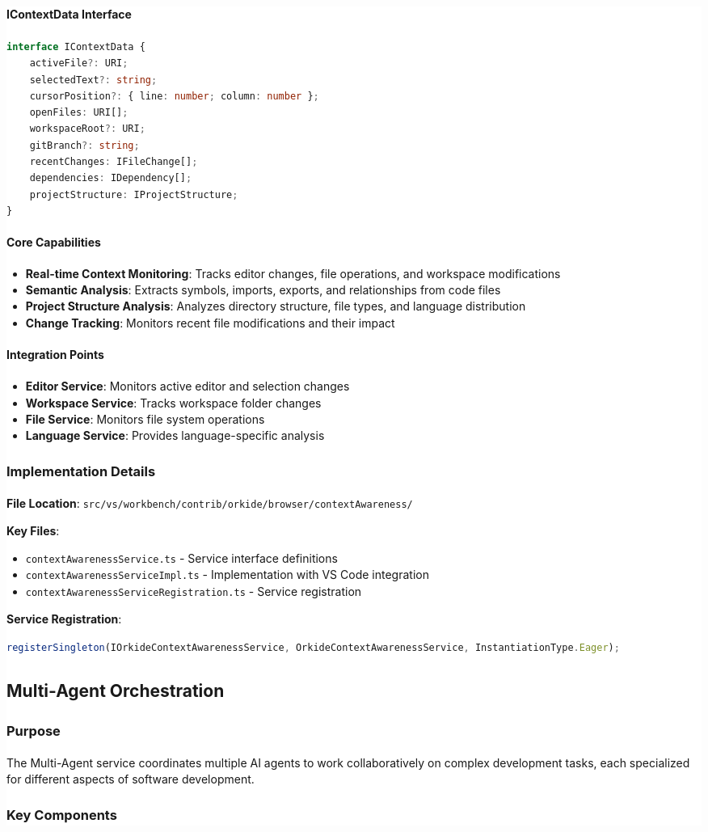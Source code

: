 #### IContextData Interface
```typescript
interface IContextData {
    activeFile?: URI;
    selectedText?: string;
    cursorPosition?: { line: number; column: number };
    openFiles: URI[];
    workspaceRoot?: URI;
    gitBranch?: string;
    recentChanges: IFileChange[];
    dependencies: IDependency[];
    projectStructure: IProjectStructure;
}
```

#### Core Capabilities
- **Real-time Context Monitoring**: Tracks editor changes, file operations, and workspace modifications
- **Semantic Analysis**: Extracts symbols, imports, exports, and relationships from code files
- **Project Structure Analysis**: Analyzes directory structure, file types, and language distribution
- **Change Tracking**: Monitors recent file modifications and their impact

#### Integration Points
- **Editor Service**: Monitors active editor and selection changes
- **Workspace Service**: Tracks workspace folder changes
- **File Service**: Monitors file system operations
- **Language Service**: Provides language-specific analysis

### Implementation Details

**File Location**: `src/vs/workbench/contrib/orkide/browser/contextAwareness/`

**Key Files**:
- `contextAwarenessService.ts` - Service interface definitions
- `contextAwarenessServiceImpl.ts` - Implementation with VS Code integration
- `contextAwarenessServiceRegistration.ts` - Service registration

**Service Registration**:
```typescript
registerSingleton(IOrkideContextAwarenessService, OrkideContextAwarenessService, InstantiationType.Eager);
```

## Multi-Agent Orchestration

### Purpose
The Multi-Agent service coordinates multiple AI agents to work collaboratively on complex development tasks, each specialized for different aspects of software development.

### Key Components
